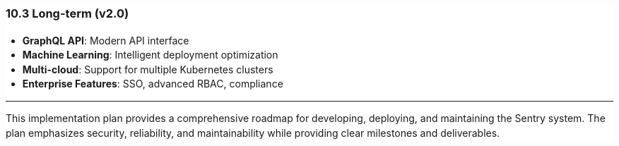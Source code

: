 ### 10.3 Long-term (v2.0)
- **GraphQL API**: Modern API interface
- **Machine Learning**: Intelligent deployment optimization
- **Multi-cloud**: Support for multiple Kubernetes clusters
- **Enterprise Features**: SSO, advanced RBAC, compliance

---

This implementation plan provides a comprehensive roadmap for developing, deploying, and maintaining the Sentry system. The plan emphasizes security, reliability, and maintainability while providing clear milestones and deliverables.